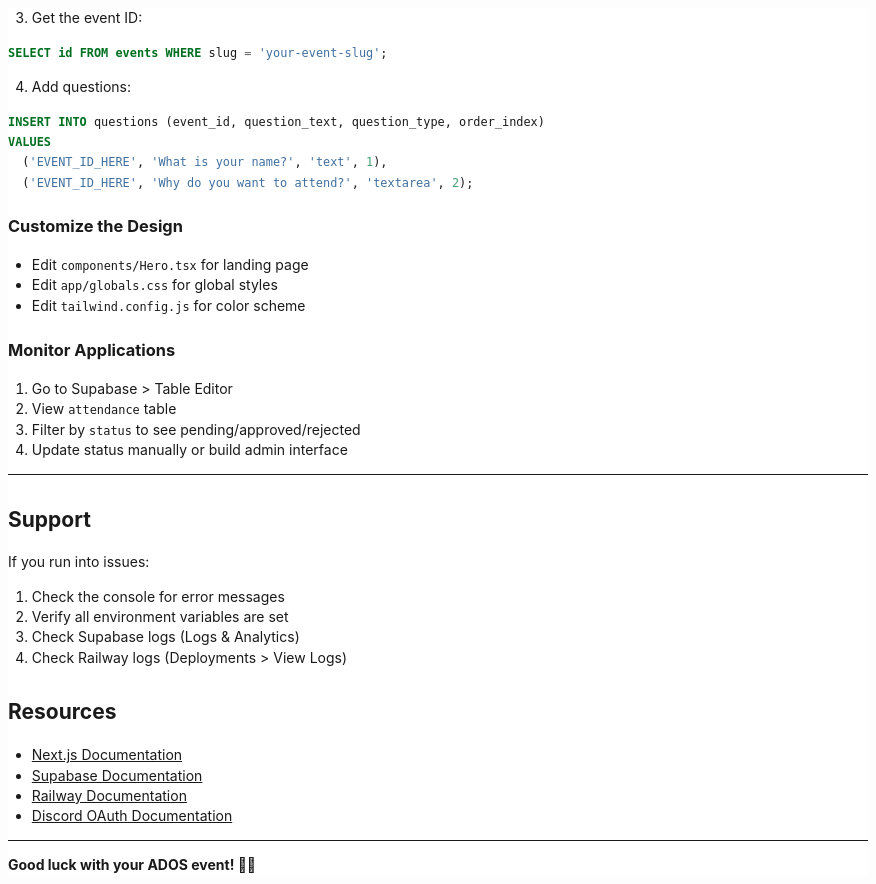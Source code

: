 3. Get the event ID:

```sql
SELECT id FROM events WHERE slug = 'your-event-slug';
```

4. Add questions:

```sql
INSERT INTO questions (event_id, question_text, question_type, order_index)
VALUES 
  ('EVENT_ID_HERE', 'What is your name?', 'text', 1),
  ('EVENT_ID_HERE', 'Why do you want to attend?', 'textarea', 2);
```

### Customize the Design

- Edit `components/Hero.tsx` for landing page
- Edit `app/globals.css` for global styles
- Edit `tailwind.config.js` for color scheme

### Monitor Applications

1. Go to Supabase > Table Editor
2. View `attendance` table
3. Filter by `status` to see pending/approved/rejected
4. Update status manually or build admin interface

---

## Support

If you run into issues:

1. Check the console for error messages
2. Verify all environment variables are set
3. Check Supabase logs (Logs & Analytics)
4. Check Railway logs (Deployments > View Logs)

## Resources

- [Next.js Documentation](https://nextjs.org/docs)
- [Supabase Documentation](https://supabase.com/docs)
- [Railway Documentation](https://docs.railway.app)
- [Discord OAuth Documentation](https://discord.com/developers/docs/topics/oauth2)

---

**Good luck with your ADOS event! 🎨🤖**

